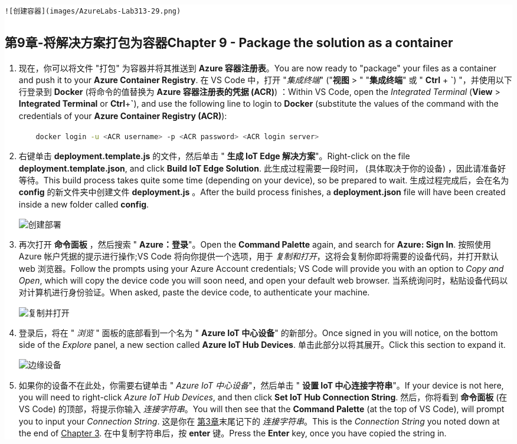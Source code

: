     ![创建容器](images/AzureLabs-Lab313-29.png)

## <a name="chapter-9---package-the-solution-as-a-container"></a><span data-ttu-id="2338f-380">第9章-将解决方案打包为容器</span><span class="sxs-lookup"><span data-stu-id="2338f-380">Chapter 9 - Package the solution as a container</span></span>

1.  <span data-ttu-id="2338f-381">现在，你可以将文件 "打包" 为容器并将其推送到 **Azure 容器注册表**。</span><span class="sxs-lookup"><span data-stu-id="2338f-381">You are now ready to "package" your files as a container and push it to your **Azure Container Registry**.</span></span> <span data-ttu-id="2338f-382">在 VS Code 中，打开 "*集成终端*" ("**视图**  >  " "**集成终端**" 或 " **Ctrl** + **\`**) "，并使用以下行登录到 **Docker** (将命令的值替换为 **Azure 容器注册表的凭据 (ACR)**) ：</span><span class="sxs-lookup"><span data-stu-id="2338f-382">Within VS Code, open the *Integrated Terminal* (**View** > **Integrated Terminal** or **Ctrl**+**\`**), and use the following line to login to **Docker** (substitute the values of the command with the credentials of your **Azure Container Registry (ACR)**):</span></span>

    ```bash
        docker login -u <ACR username> -p <ACR password> <ACR login server>
    ```

2. <span data-ttu-id="2338f-383">右键单击 **deployment.template.js** 的文件，然后单击 " **生成 IoT Edge 解决方案**"。</span><span class="sxs-lookup"><span data-stu-id="2338f-383">Right-click on the file **deployment.template.json**, and click **Build IoT Edge Solution**.</span></span> <span data-ttu-id="2338f-384">此生成过程需要一段时间， (具体取决于你的设备) ，因此请准备好等待。</span><span class="sxs-lookup"><span data-stu-id="2338f-384">This build process takes quite some time (depending on your device), so be prepared to wait.</span></span> <span data-ttu-id="2338f-385">生成过程完成后，会在名为 **config** 的新文件夹中创建文件 **deployment.js** 。</span><span class="sxs-lookup"><span data-stu-id="2338f-385">After the build process finishes, a **deployment.json** file will have been created inside a new folder called **config**.</span></span>

    ![创建部署](images/AzureLabs-Lab313-30.png)

3. <span data-ttu-id="2338f-387">再次打开 **命令面板** ，然后搜索 " **Azure：登录**"。</span><span class="sxs-lookup"><span data-stu-id="2338f-387">Open the **Command Palette** again, and search for **Azure: Sign In**.</span></span> <span data-ttu-id="2338f-388">按照使用 Azure 帐户凭据的提示进行操作;VS Code 将向你提供一个选项，用于 *复制和打开*，这将会复制你即将需要的设备代码，并打开默认 web 浏览器。</span><span class="sxs-lookup"><span data-stu-id="2338f-388">Follow the prompts using your Azure Account credentials; VS Code will provide you with an option to *Copy and Open*, which will copy the device code you will soon need, and open your default web browser.</span></span> <span data-ttu-id="2338f-389">当系统询问时，粘贴设备代码以对计算机进行身份验证。</span><span class="sxs-lookup"><span data-stu-id="2338f-389">When asked, paste the device code, to authenticate your machine.</span></span>

    ![复制并打开](images/AzureLabs-Lab313-31.png)

4. <span data-ttu-id="2338f-391">登录后，将在 " *浏览* " 面板的底部看到一个名为 " **Azure IoT 中心设备**" 的新部分。</span><span class="sxs-lookup"><span data-stu-id="2338f-391">Once signed in you will notice, on the bottom side of the *Explore* panel, a new section called **Azure IoT Hub Devices**.</span></span> <span data-ttu-id="2338f-392">单击此部分以将其展开。</span><span class="sxs-lookup"><span data-stu-id="2338f-392">Click this section to expand it.</span></span>

    ![边缘设备](images/AzureLabs-Lab313-32.png)

5. <span data-ttu-id="2338f-394">如果你的设备不在此处，你需要右键单击 " *Azure IoT 中心设备*"，然后单击 " **设置 IoT 中心连接字符串**"。</span><span class="sxs-lookup"><span data-stu-id="2338f-394">If your device is not here, you will need to right-click *Azure IoT Hub Devices*, and then click **Set IoT Hub Connection String**.</span></span> <span data-ttu-id="2338f-395">然后，你将看到 **命令面板** (在 VS Code) 的顶部，将提示你输入 *连接字符串*。</span><span class="sxs-lookup"><span data-stu-id="2338f-395">You will then see that the **Command Palette** (at the top of VS Code), will prompt you to input your *Connection String*.</span></span> <span data-ttu-id="2338f-396">这是你在 [第3章](#chapter-3---the-iot-hub-service)末尾记下的 *连接字符串*。</span><span class="sxs-lookup"><span data-stu-id="2338f-396">This is the *Connection String* you noted down at the end of [Chapter 3](#chapter-3---the-iot-hub-service).</span></span> <span data-ttu-id="2338f-397">在中复制字符串后，按 **enter** 键。</span><span class="sxs-lookup"><span data-stu-id="2338f-397">Press the **Enter** key, once you have copied the string in.</span></span>    

